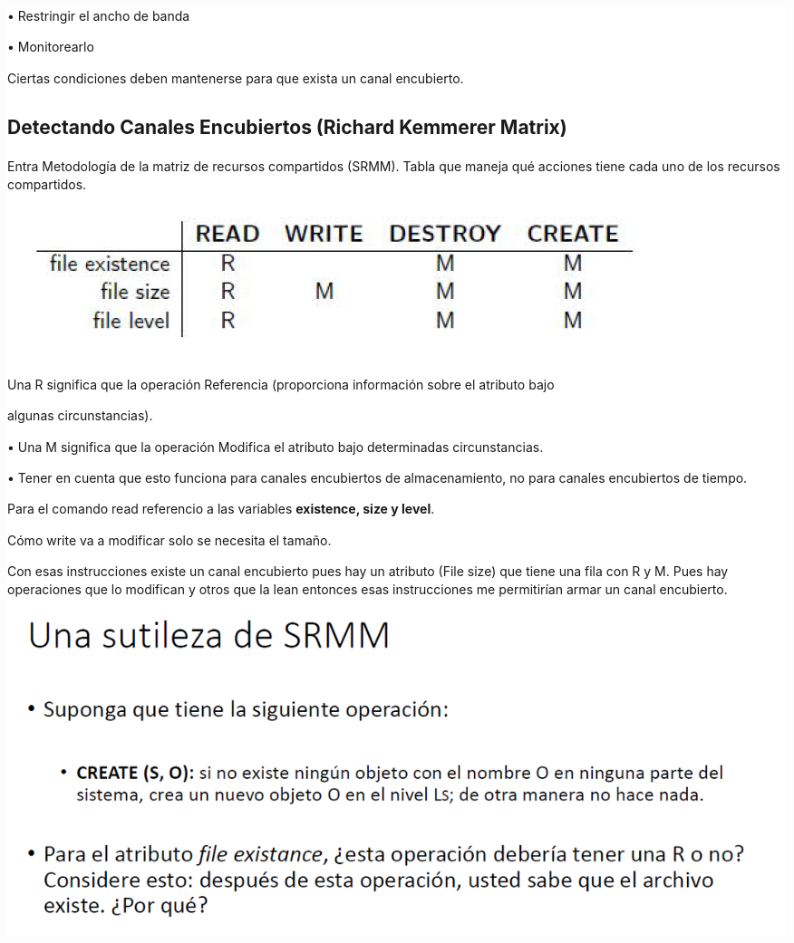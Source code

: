 • Restringir el ancho de banda

• Monitorearlo

Ciertas condiciones deben mantenerse para que exista un canal encubierto.

## Detectando Canales Encubiertos \(Richard Kemmerer Matrix\)

Entra Metodología de la matriz de recursos compartidos \(SRMM\). Tabla que maneja qué acciones tiene cada uno de los recursos compartidos.

![](../../.gitbook/assets/26.png)

Una R significa que la operación Referencia \(proporciona información sobre el atributo bajo

algunas circunstancias\).

• Una M significa que la operación Modifica el atributo bajo determinadas circunstancias.

• Tener en cuenta que esto funciona para canales encubiertos de almacenamiento, no para canales encubiertos de tiempo.

Para el comando read referencio a las variables **existence, size y level**.

Cómo write va a modificar solo se necesita el tamaño.

Con esas instrucciones existe un canal encubierto pues hay un atributo \(File size\) que tiene una fila con R y M. Pues hay operaciones que lo modifican y otros que la lean entonces esas instrucciones me permitirían armar un canal encubierto.

![](../../.gitbook/assets/27.png)
